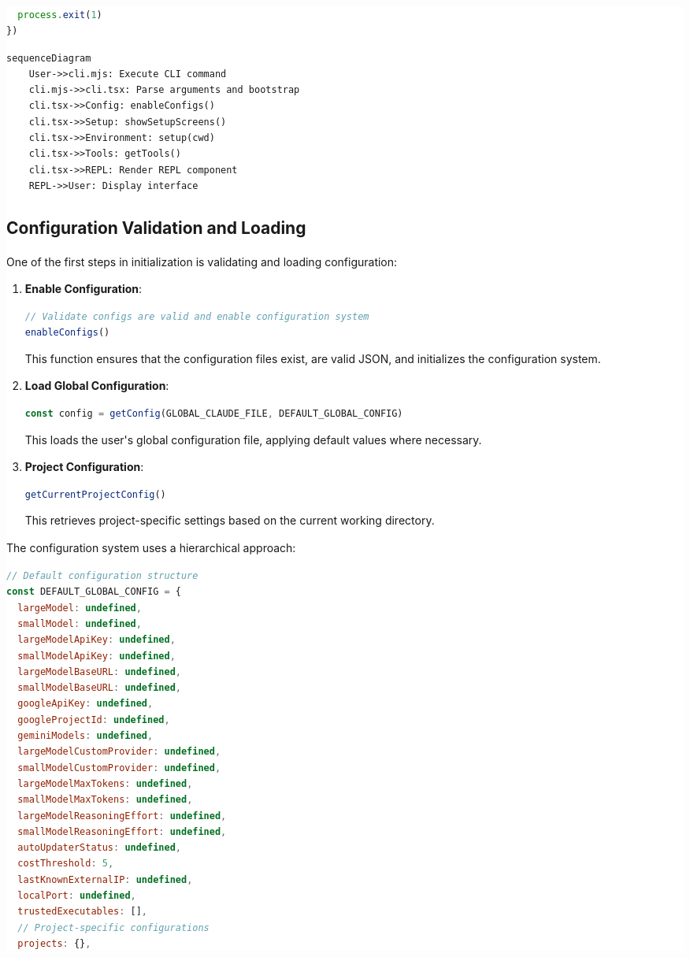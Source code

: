 ```javascript
  process.exit(1)
})
```

```mermaid
sequenceDiagram
    User->>cli.mjs: Execute CLI command
    cli.mjs->>cli.tsx: Parse arguments and bootstrap
    cli.tsx->>Config: enableConfigs()
    cli.tsx->>Setup: showSetupScreens()
    cli.tsx->>Environment: setup(cwd)
    cli.tsx->>Tools: getTools()
    cli.tsx->>REPL: Render REPL component
    REPL->>User: Display interface
```

## Configuration Validation and Loading

One of the first steps in initialization is validating and loading configuration:

1. **Enable Configuration**:
   ```javascript
   // Validate configs are valid and enable configuration system
   enableConfigs()
   ```
   This function ensures that the configuration files exist, are valid JSON, and initializes the configuration system.

2. **Load Global Configuration**:
   ```javascript
   const config = getConfig(GLOBAL_CLAUDE_FILE, DEFAULT_GLOBAL_CONFIG)
   ```
   This loads the user's global configuration file, applying default values where necessary.

3. **Project Configuration**:
   ```javascript
   getCurrentProjectConfig()
   ```
   This retrieves project-specific settings based on the current working directory.

The configuration system uses a hierarchical approach:

```javascript
// Default configuration structure
const DEFAULT_GLOBAL_CONFIG = {
  largeModel: undefined,
  smallModel: undefined,
  largeModelApiKey: undefined,
  smallModelApiKey: undefined,
  largeModelBaseURL: undefined,
  smallModelBaseURL: undefined,
  googleApiKey: undefined,
  googleProjectId: undefined,
  geminiModels: undefined,
  largeModelCustomProvider: undefined,
  smallModelCustomProvider: undefined,
  largeModelMaxTokens: undefined,
  smallModelMaxTokens: undefined,
  largeModelReasoningEffort: undefined,
  smallModelReasoningEffort: undefined,
  autoUpdaterStatus: undefined,
  costThreshold: 5,
  lastKnownExternalIP: undefined,
  localPort: undefined,
  trustedExecutables: [],
  // Project-specific configurations
  projects: {},
```